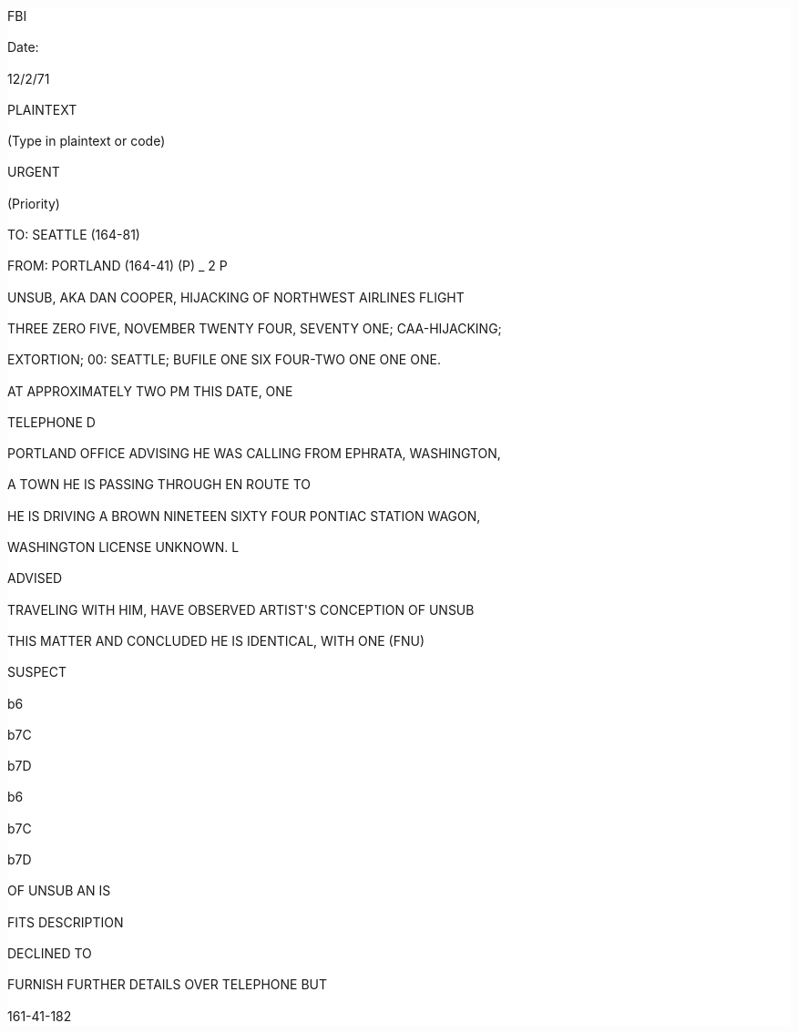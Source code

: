 FBI

Date:

12/2/71

PLAINTEXT

(Type in plaintext or code)

URGENT

(Priority)

TO: SEATTLE (164-81)

FROM: PORTLAND (164-41) (P) _ 2 P

UNSUB, AKA DAN COOPER, HIJACKING OF NORTHWEST AIRLINES FLIGHT

THREE ZERO FIVE, NOVEMBER TWENTY FOUR, SEVENTY ONE; CAA-HIJACKING;

EXTORTION; 00: SEATTLE; BUFILE ONE SIX FOUR-TWO ONE ONE ONE.

AT APPROXIMATELY TWO PM THIS DATE, ONE

TELEPHONE D

PORTLAND OFFICE ADVISING HE WAS CALLING FROM EPHRATA, WASHINGTON,

A TOWN HE IS PASSING THROUGH EN ROUTE TO

HE IS DRIVING A BROWN NINETEEN SIXTY FOUR PONTIAC STATION WAGON,

WASHINGTON LICENSE UNKNOWN. L

ADVISED

TRAVELING WITH HIM, HAVE OBSERVED ARTIST'S CONCEPTION OF UNSUB

THIS MATTER AND CONCLUDED HE IS IDENTICAL, WITH ONE (FNU)

SUSPECT

b6

b7C

b7D

b6

b7C

b7D

OF UNSUB AN IS

FITS DESCRIPTION

DECLINED TO

FURNISH FURTHER DETAILS OVER TELEPHONE BUT

161-41-182

